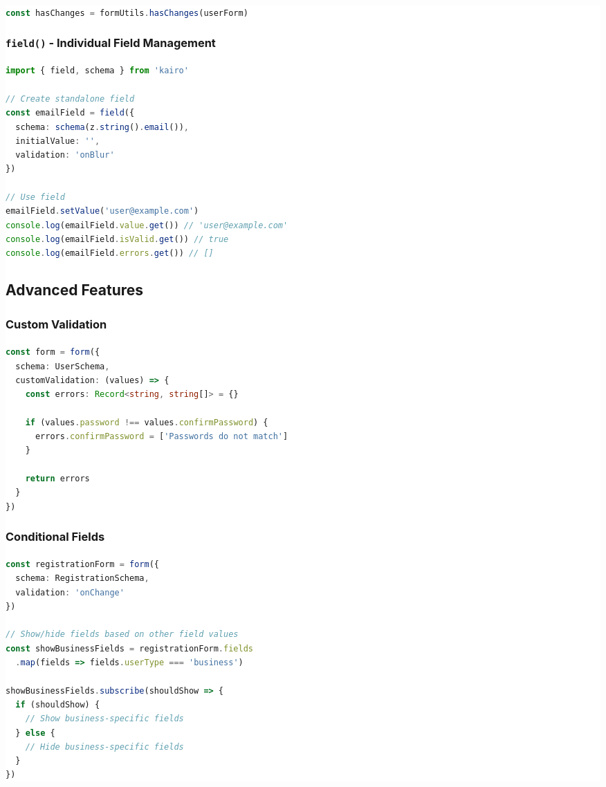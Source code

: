 ```typescript
const hasChanges = formUtils.hasChanges(userForm)
```

### `field()` - Individual Field Management

```typescript
import { field, schema } from 'kairo'

// Create standalone field
const emailField = field({
  schema: schema(z.string().email()),
  initialValue: '',
  validation: 'onBlur'
})

// Use field
emailField.setValue('user@example.com')
console.log(emailField.value.get()) // 'user@example.com'
console.log(emailField.isValid.get()) // true
console.log(emailField.errors.get()) // []
```

## Advanced Features

### Custom Validation

```typescript
const form = form({
  schema: UserSchema,
  customValidation: (values) => {
    const errors: Record<string, string[]> = {}
    
    if (values.password !== values.confirmPassword) {
      errors.confirmPassword = ['Passwords do not match']
    }
    
    return errors
  }
})
```

### Conditional Fields

```typescript
const registrationForm = form({
  schema: RegistrationSchema,
  validation: 'onChange'
})

// Show/hide fields based on other field values
const showBusinessFields = registrationForm.fields
  .map(fields => fields.userType === 'business')

showBusinessFields.subscribe(shouldShow => {
  if (shouldShow) {
    // Show business-specific fields
  } else {
    // Hide business-specific fields
  }
})
```
